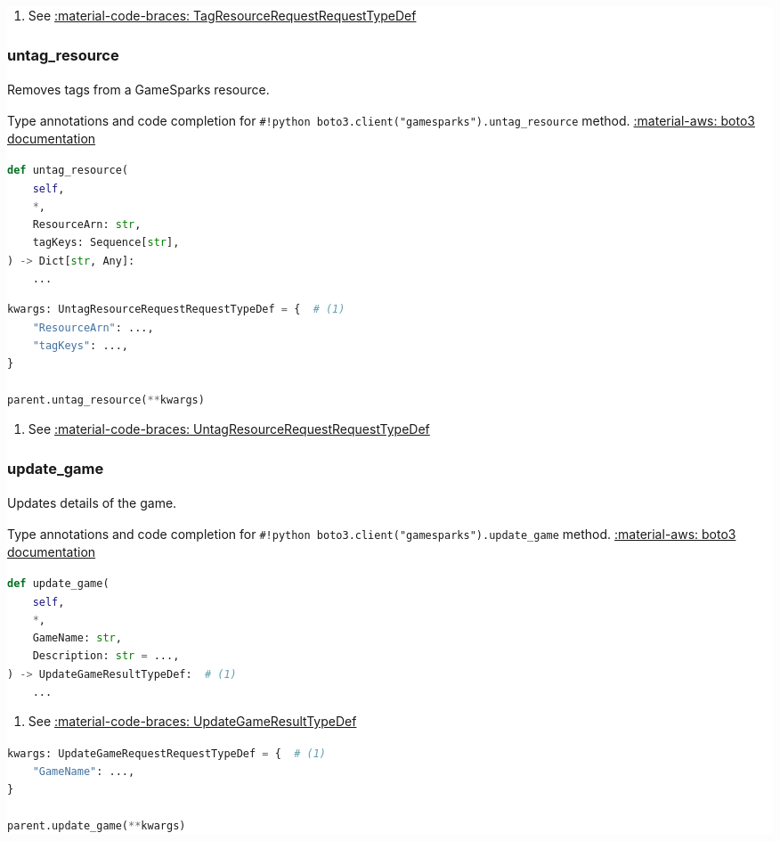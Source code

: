 1. See [:material-code-braces: TagResourceRequestRequestTypeDef](./type_defs.md#tagresourcerequestrequesttypedef) 

### untag\_resource

Removes tags from a GameSparks resource.

Type annotations and code completion for `#!python boto3.client("gamesparks").untag_resource` method.
[:material-aws: boto3 documentation](https://boto3.amazonaws.com/v1/documentation/api/latest/reference/services/gamesparks.html#GameSparks.Client.untag_resource)

```python title="Method definition"
def untag_resource(
    self,
    *,
    ResourceArn: str,
    tagKeys: Sequence[str],
) -> Dict[str, Any]:
    ...
```



```python title="Usage example with kwargs"
kwargs: UntagResourceRequestRequestTypeDef = {  # (1)
    "ResourceArn": ...,
    "tagKeys": ...,
}

parent.untag_resource(**kwargs)
```

1. See [:material-code-braces: UntagResourceRequestRequestTypeDef](./type_defs.md#untagresourcerequestrequesttypedef) 

### update\_game

Updates details of the game.

Type annotations and code completion for `#!python boto3.client("gamesparks").update_game` method.
[:material-aws: boto3 documentation](https://boto3.amazonaws.com/v1/documentation/api/latest/reference/services/gamesparks.html#GameSparks.Client.update_game)

```python title="Method definition"
def update_game(
    self,
    *,
    GameName: str,
    Description: str = ...,
) -> UpdateGameResultTypeDef:  # (1)
    ...
```

1. See [:material-code-braces: UpdateGameResultTypeDef](./type_defs.md#updategameresulttypedef) 


```python title="Usage example with kwargs"
kwargs: UpdateGameRequestRequestTypeDef = {  # (1)
    "GameName": ...,
}

parent.update_game(**kwargs)
```
